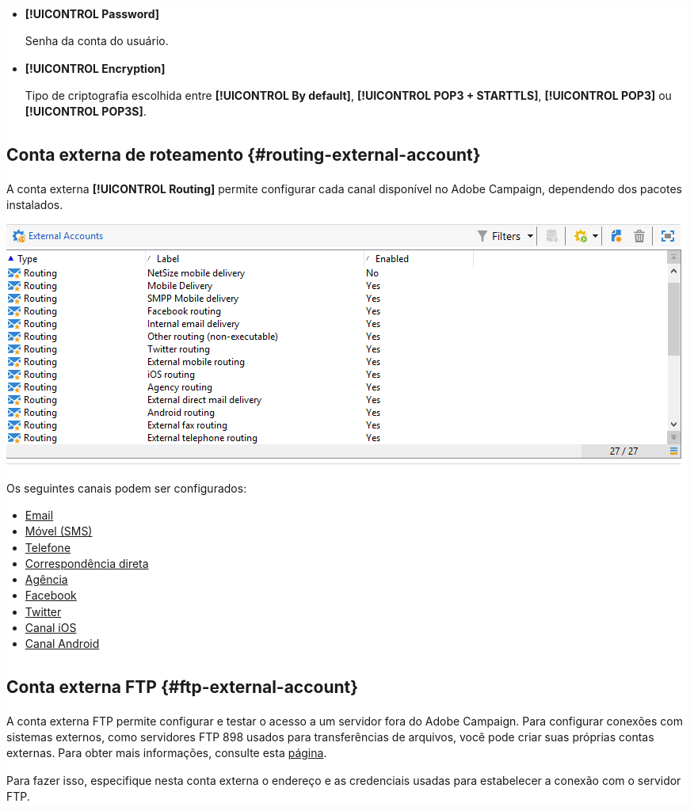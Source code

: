 * **[!UICONTROL Password]**

   Senha da conta do usuário.

* **[!UICONTROL Encryption]**

   Tipo de criptografia escolhida entre **[!UICONTROL By default]**, **[!UICONTROL POP3 + STARTTLS]**, **[!UICONTROL POP3]** ou **[!UICONTROL POP3S]**.

## Conta externa de roteamento {#routing-external-account}

A conta externa **[!UICONTROL Routing]** permite configurar cada canal disponível no Adobe Campaign, dependendo dos pacotes instalados.

![](assets/ext_account_7.png)

Os seguintes canais podem ser configurados:

* [Email](../../installation/using/deploying-an-instance.md#email-channel-parameters)
* [Móvel (SMS)](../../delivery/using/sms-channel.md#creating-an-smpp-external-account)
* [Telefone](../../delivery/using/steps-about-delivery-creation-steps.md#other-channels)
* [Correspondência direta](../../delivery/using/about-direct-mail-channel.md)
* [Agência](../../delivery/using/steps-about-delivery-creation-steps.md#other-channels)
* [Facebook](../../social/using/publishing-on-facebook-walls.md#delegating-write-access-to-adobe-campaign)
* [Twitter](../../social/using/configuring-publishing-on-twitter.md)
* [Canal iOS](../../delivery/using/configuring-the-mobile-application.md)
* [Canal Android](../../delivery/using/configuring-the-mobile-application-android.md)

## Conta externa FTP {#ftp-external-account}

A conta externa FTP permite configurar e testar o acesso a um servidor fora do Adobe Campaign. Para configurar conexões com sistemas externos, como servidores FTP 898 usados para transferências de arquivos, você pode criar suas próprias contas externas. Para obter mais informações, consulte esta [página](../../workflow/using/file-transfer.md).

Para fazer isso, especifique nesta conta externa o endereço e as credenciais usadas para estabelecer a conexão com o servidor FTP.
